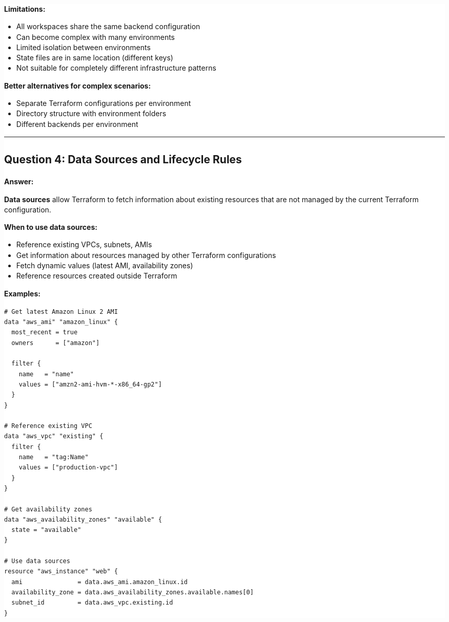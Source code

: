 **Limitations:**
- All workspaces share the same backend configuration
- Can become complex with many environments
- Limited isolation between environments
- State files are in same location (different keys)
- Not suitable for completely different infrastructure patterns

**Better alternatives for complex scenarios:**
- Separate Terraform configurations per environment
- Directory structure with environment folders
- Different backends per environment

---

## Question 4: Data Sources and Lifecycle Rules

**Answer:**

**Data sources** allow Terraform to fetch information about existing resources that are not managed by the current Terraform configuration.

**When to use data sources:**
- Reference existing VPCs, subnets, AMIs
- Get information about resources managed by other Terraform configurations
- Fetch dynamic values (latest AMI, availability zones)
- Reference resources created outside Terraform

**Examples:**
```hcl
# Get latest Amazon Linux 2 AMI
data "aws_ami" "amazon_linux" {
  most_recent = true
  owners      = ["amazon"]

  filter {
    name   = "name"
    values = ["amzn2-ami-hvm-*-x86_64-gp2"]
  }
}

# Reference existing VPC
data "aws_vpc" "existing" {
  filter {
    name   = "tag:Name"
    values = ["production-vpc"]
  }
}

# Get availability zones
data "aws_availability_zones" "available" {
  state = "available"
}

# Use data sources
resource "aws_instance" "web" {
  ami               = data.aws_ami.amazon_linux.id
  availability_zone = data.aws_availability_zones.available.names[0]
  subnet_id         = data.aws_vpc.existing.id
}
```
